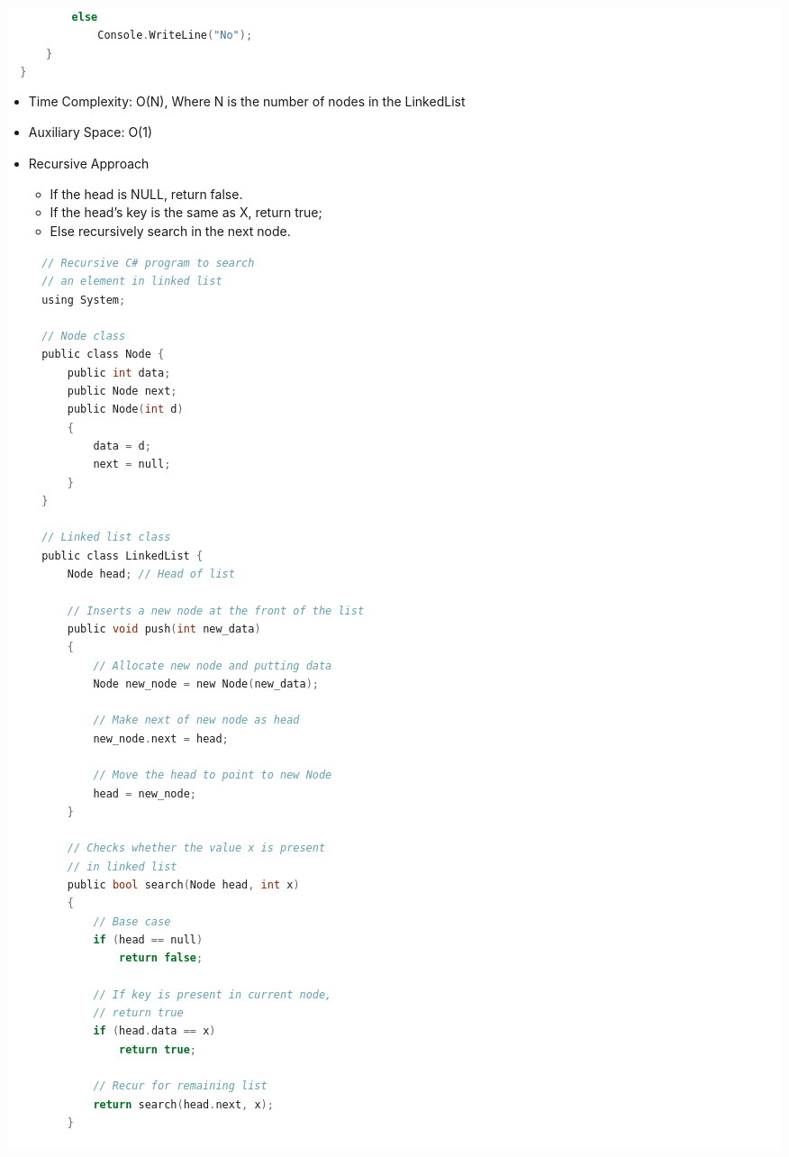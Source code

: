   ``` C Sharp
            else
                Console.WriteLine("No");
        }
    }
  ```

  * Time Complexity: O(N), Where N is the number of nodes in the LinkedList
  * Auxiliary Space: O(1)

* Recursive Approach
  * If the head is NULL, return false.
  * If the head’s key is the same as X, return true;
  * Else recursively search in the next node. 
  
  ``` C Sharp 
    // Recursive C# program to search
    // an element in linked list
    using System;
    
    // Node class
    public class Node {
        public int data;
        public Node next;
        public Node(int d)
        {
            data = d;
            next = null;
        }
    }
    
    // Linked list class
    public class LinkedList {
        Node head; // Head of list
    
        // Inserts a new node at the front of the list
        public void push(int new_data)
        {
            // Allocate new node and putting data
            Node new_node = new Node(new_data);
    
            // Make next of new node as head
            new_node.next = head;
    
            // Move the head to point to new Node
            head = new_node;
        }
    
        // Checks whether the value x is present
        // in linked list
        public bool search(Node head, int x)
        {
            // Base case
            if (head == null)
                return false;
    
            // If key is present in current node,
            // return true
            if (head.data == x)
                return true;
    
            // Recur for remaining list
            return search(head.next, x);
        }
    
  ```